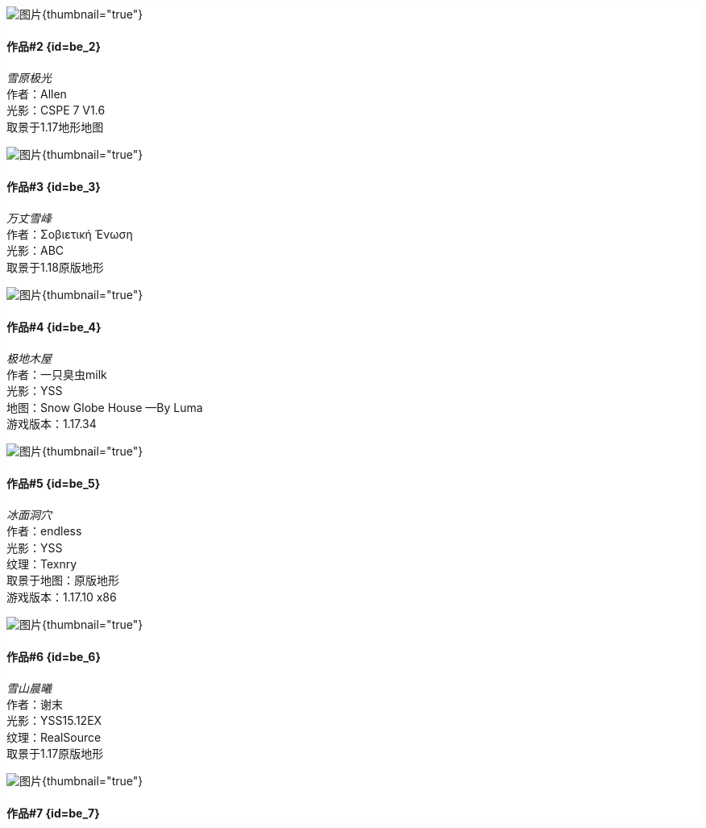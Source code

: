 ![图片](2021-winter_be_1.webp){thumbnail="true"}

#### 作品#2 {id=be_2}

_雪原极光_  
作者：Allen  
光影：CSPE 7 V1.6  
取景于1.17地形地图

![图片](2021-winter_be_2.webp){thumbnail="true"}

#### 作品#3 {id=be_3}

_万丈雪峰_  
作者：Σοβιετική Ένωση  
光影：ABC  
取景于1.18原版地形

![图片](2021-winter_be_3.webp){thumbnail="true"}

#### 作品#4 {id=be_4}

_极地木屋_  
作者：一只臭虫milk  
光影：YSS  
地图：Snow Globe House —By Luma  
游戏版本：1.17.34

![图片](2021-winter_be_4.webp){thumbnail="true"}

#### 作品#5 {id=be_5}

_冰面洞穴_  
作者：endless  
光影：YSS  
纹理：Texnry  
取景于地图：原版地形  
游戏版本：1.17.10 x86

![图片](2021-winter_be_5.webp){thumbnail="true"}

#### 作品#6 {id=be_6}

_雪山晨曦_  
作者：谢末  
光影：YSS15.12EX  
纹理：RealSource  
取景于1.17原版地形

![图片](2021-winter_be_6.webp){thumbnail="true"}

#### 作品#7 {id=be_7}
